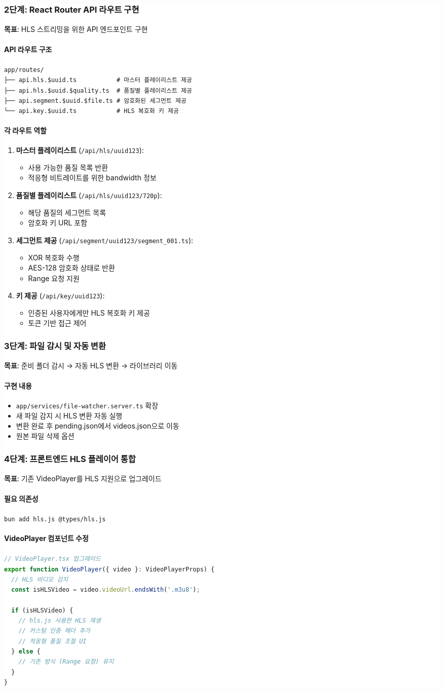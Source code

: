 ### 2단계: React Router API 라우트 구현
**목표**: HLS 스트리밍을 위한 API 엔드포인트 구현

#### API 라우트 구조
```
app/routes/
├── api.hls.$uuid.ts           # 마스터 플레이리스트 제공
├── api.hls.$uuid.$quality.ts  # 품질별 플레이리스트 제공  
├── api.segment.$uuid.$file.ts # 암호화된 세그먼트 제공
└── api.key.$uuid.ts           # HLS 복호화 키 제공
```

#### 각 라우트 역할
1. **마스터 플레이리스트** (`/api/hls/uuid123`):
   - 사용 가능한 품질 목록 반환
   - 적응형 비트레이트를 위한 bandwidth 정보

2. **품질별 플레이리스트** (`/api/hls/uuid123/720p`):
   - 해당 품질의 세그먼트 목록
   - 암호화 키 URL 포함

3. **세그먼트 제공** (`/api/segment/uuid123/segment_001.ts`):
   - XOR 복호화 수행
   - AES-128 암호화 상태로 반환
   - Range 요청 지원

4. **키 제공** (`/api/key/uuid123`):
   - 인증된 사용자에게만 HLS 복호화 키 제공
   - 토큰 기반 접근 제어

### 3단계: 파일 감시 및 자동 변환
**목표**: 준비 폴더 감시 → 자동 HLS 변환 → 라이브러리 이동

#### 구현 내용
- `app/services/file-watcher.server.ts` 확장
- 새 파일 감지 시 HLS 변환 자동 실행
- 변환 완료 후 pending.json에서 videos.json으로 이동
- 원본 파일 삭제 옵션

### 4단계: 프론트엔드 HLS 플레이어 통합
**목표**: 기존 VideoPlayer를 HLS 지원으로 업그레이드

#### 필요 의존성
```bash
bun add hls.js @types/hls.js
```

#### VideoPlayer 컴포넌트 수정
```typescript
// VideoPlayer.tsx 업그레이드
export function VideoPlayer({ video }: VideoPlayerProps) {
  // HLS 비디오 감지
  const isHLSVideo = video.videoUrl.endsWith('.m3u8');
  
  if (isHLSVideo) {
    // hls.js 사용한 HLS 재생
    // 커스텀 인증 헤더 추가
    // 적응형 품질 조절 UI
  } else {
    // 기존 방식 (Range 요청) 유지
  }
}
```
